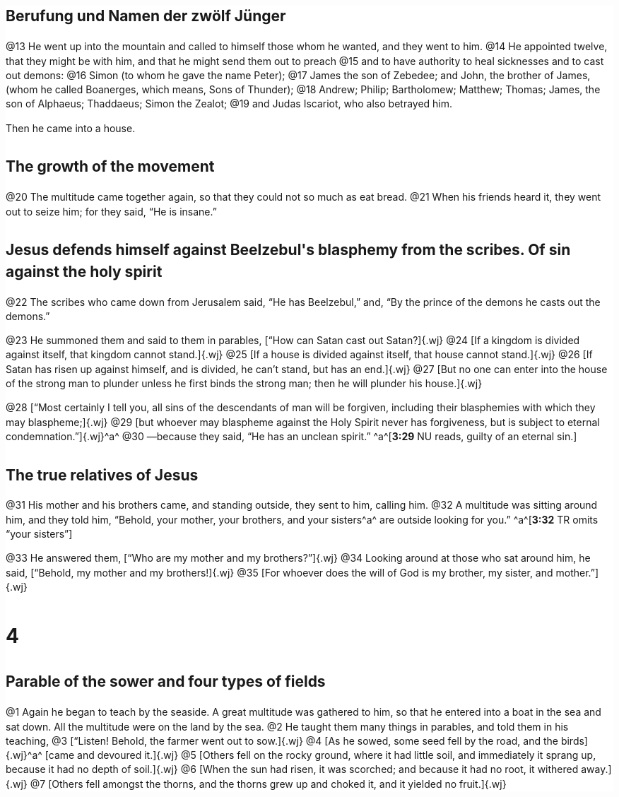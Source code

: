 ## Berufung und Namen der zwölf Jünger

@13 He went up into the mountain and called to himself those whom he wanted, and they went to him. 
@14 He appointed twelve, that they might be with him, and that he might send them out to preach 
@15 and to have authority to heal sicknesses and to cast out demons: 
@16 Simon (to whom he gave the name Peter); 
@17 James the son of Zebedee; and John, the brother of James, (whom he called Boanerges, which means, Sons of Thunder); 
@18 Andrew; Philip; Bartholomew; Matthew; Thomas; James, the son of Alphaeus; Thaddaeus; Simon the Zealot; 
@19 and Judas Iscariot, who also betrayed him. 

Then he came into a house.

## The growth of the movement
@20 The multitude came together again, so that they could not so much as eat bread. 
@21 When his friends heard it, they went out to seize him; for they said, “He is insane.”

## Jesus defends himself against Beelzebul's blasphemy from the scribes. Of sin against the holy spirit
@22 The scribes who came down from Jerusalem said, “He has Beelzebul,” and, “By the prince of the demons he casts out the demons.” 

@23 He summoned them and said to them in parables, [“How can Satan cast out Satan?]{.wj} 
@24 [If a kingdom is divided against itself, that kingdom cannot stand.]{.wj} 
@25 [If a house is divided against itself, that house cannot stand.]{.wj} 
@26 [If Satan has risen up against himself, and is divided, he can’t stand, but has an end.]{.wj} 
@27 [But no one can enter into the house of the strong man to plunder unless he first binds the strong man; then he will plunder his house.]{.wj} 

@28 [“Most certainly I tell you, all sins of the descendants of man will be forgiven, including their blasphemies with which they may blaspheme;]{.wj} 
@29 [but whoever may blaspheme against the Holy Spirit never has forgiveness, but is subject to eternal condemnation.”]{.wj}^a^ 
@30 —because they said, “He has an unclean spirit.” 
^a^[**3:29** NU reads, guilty of an eternal sin.]

## The true relatives of Jesus

@31 His mother and his brothers came, and standing outside, they sent to him, calling him. 
@32 A multitude was sitting around him, and they told him, “Behold, your mother, your brothers, and your sisters^a^ are outside looking for you.” 
^a^[**3:32** TR omits “your sisters”]

@33 He answered them, [“Who are my mother and my brothers?”]{.wj} 
@34 Looking around at those who sat around him, he said, [“Behold, my mother and my brothers!]{.wj} 
@35 [For whoever does the will of God is my brother, my sister, and mother.”]{.wj} 

# 4 
## Parable of the sower and four types of fields
@1 Again he began to teach by the seaside. A great multitude was gathered to him, so that he entered into a boat in the sea and sat down. All the multitude were on the land by the sea. 
@2 He taught them many things in parables, and told them in his teaching, 
@3 [“Listen! Behold, the farmer went out to sow.]{.wj} 
@4 [As he sowed, some seed fell by the road, and the birds]{.wj}^a^ [came and devoured it.]{.wj} 
@5 [Others fell on the rocky ground, where it had little soil, and immediately it sprang up, because it had no depth of soil.]{.wj} 
@6 [When the sun had risen, it was scorched; and because it had no root, it withered away.]{.wj} 
@7 [Others fell amongst the thorns, and the thorns grew up and choked it, and it yielded no fruit.]{.wj} 